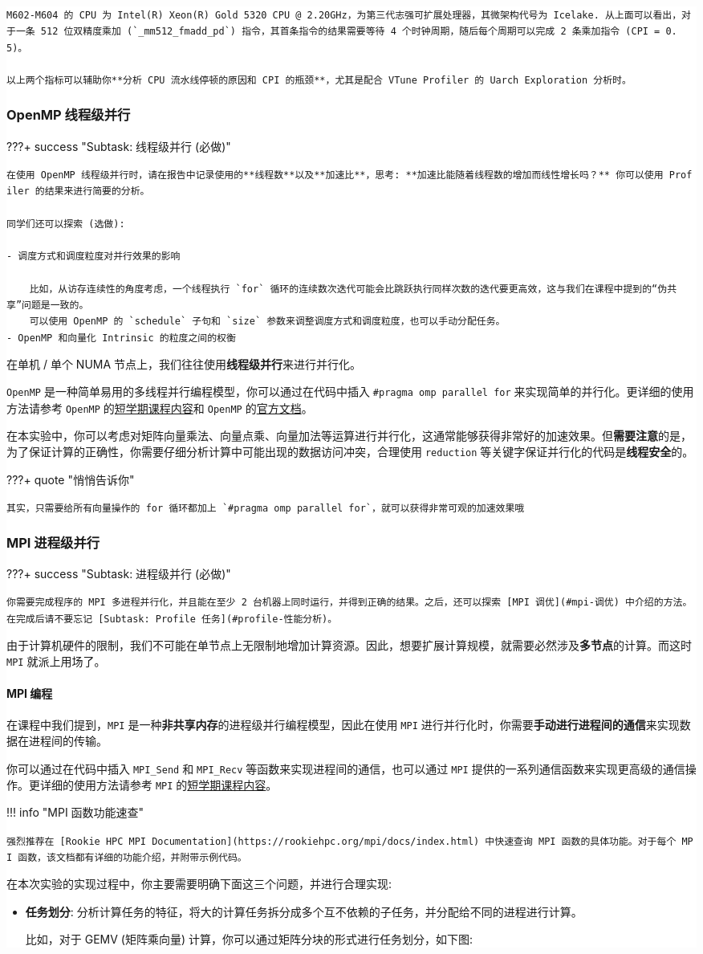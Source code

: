     M602-M604 的 CPU 为 Intel(R) Xeon(R) Gold 5320 CPU @ 2.20GHz，为第三代志强可扩展处理器，其微架构代号为 Icelake. 从上面可以看出，对于一条 512 位双精度乘加 (`_mm512_fmadd_pd`) 指令，其首条指令的结果需要等待 4 个时钟周期，随后每个周期可以完成 2 条乘加指令 (CPI = 0.5)。

    以上两个指标可以辅助你**分析 CPU 流水线停顿的原因和 CPI 的瓶颈**，尤其是配合 VTune Profiler 的 Uarch Exploration 分析时。


### OpenMP 线程级并行

???+ success "Subtask: 线程级并行 (必做)"

    在使用 OpenMP 线程级并行时，请在报告中记录使用的**线程数**以及**加速比**，思考: **加速比能随着线程数的增加而线性增长吗？** 你可以使用 Profiler 的结果来进行简要的分析。

    同学们还可以探索 (选做):

    - 调度方式和调度粒度对并行效果的影响

        比如，从访存连续性的角度考虑，一个线程执行 `for` 循环的连续数次迭代可能会比跳跃执行同样次数的迭代要更高效，这与我们在课程中提到的“伪共享”问题是一致的。
        可以使用 OpenMP 的 `schedule` 子句和 `size` 参数来调整调度方式和调度粒度，也可以手动分配任务。
    - OpenMP 和向量化 Intrinsic 的粒度之间的权衡

在单机 / 单个 NUMA 节点上，我们往往使用**线程级并行**来进行并行化。

`OpenMP` 是一种简单易用的多线程并行编程模型，你可以通过在代码中插入 `#pragma omp parallel for` 来实现简单的并行化。更详细的使用方法请参考 `OpenMP` 的[短学期课程内容](https://github.com/ZJUSCT/HPC101/tree/main/beamer/pdf/day8_am.pdf)和 `OpenMP` 的[官方文档](https://www.openmp.org/wp-content/uploads/OpenMP-RefGuide-6.0-OMP60SC24-web.pdf)。

在本实验中，你可以考虑对矩阵向量乘法、向量点乘、向量加法等运算进行并行化，这通常能够获得非常好的加速效果。但**需要注意**的是，为了保证计算的正确性，你需要仔细分析计算中可能出现的数据访问冲突，合理使用 `reduction` 等关键字保证并行化的代码是**线程安全**的。

???+ quote "悄悄告诉你"

    其实，只需要给所有向量操作的 for 循环都加上 `#pragma omp parallel for`，就可以获得非常可观的加速效果哦

### MPI 进程级并行

???+ success "Subtask: 进程级并行 (必做)"

    你需要完成程序的 MPI 多进程并行化，并且能在至少 2 台机器上同时运行，并得到正确的结果。之后，还可以探索 [MPI 调优](#mpi-调优) 中介绍的方法。在完成后请不要忘记 [Subtask: Profile 任务](#profile-性能分析)。

由于计算机硬件的限制，我们不可能在单节点上无限制地增加计算资源。因此，想要扩展计算规模，就需要必然涉及**多节点**的计算。而这时 `MPI` 就派上用场了。

#### MPI 编程

在课程中我们提到，`MPI` 是一种**非共享内存**的进程级并行编程模型，因此在使用 `MPI` 进行并行化时，你需要**手动进行进程间的通信**来实现数据在进程间的传输。

你可以通过在代码中插入 `MPI_Send` 和 `MPI_Recv` 等函数来实现进程间的通信，也可以通过 `MPI` 提供的一系列通信函数来实现更高级的通信操作。更详细的使用方法请参考 `MPI` 的[短学期课程内容](https://github.com/ZJUSCT/HPC101/tree/main/beamer/pdf/day8_am.pdf)。

!!! info "MPI 函数功能速查"

    强烈推荐在 [Rookie HPC MPI Documentation](https://rookiehpc.org/mpi/docs/index.html) 中快速查询 MPI 函数的具体功能。对于每个 MPI 函数，该文档都有详细的功能介绍，并附带示例代码。

在本次实验的实现过程中，你主要需要明确下面这三个问题，并进行合理实现:

- **任务划分**: 分析计算任务的特征，将大的计算任务拆分成多个互不依赖的子任务，并分配给不同的进程进行计算。

    比如，对于 GEMV (矩阵乘向量) 计算，你可以通过矩阵分块的形式进行任务划分，如下图:
